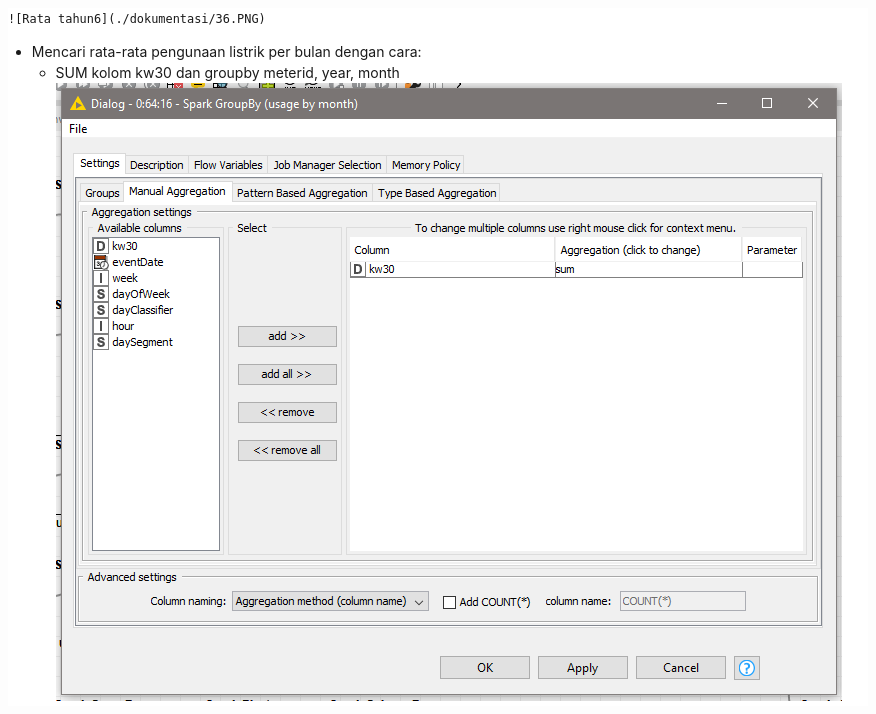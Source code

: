     ![Rata tahun6](./dokumentasi/36.PNG)

  - Mencari rata-rata pengunaan listrik per bulan dengan cara:
    - SUM kolom kw30 dan groupby meterid, year, month
    ![Rata bulan1](./dokumentasi/37.PNG)